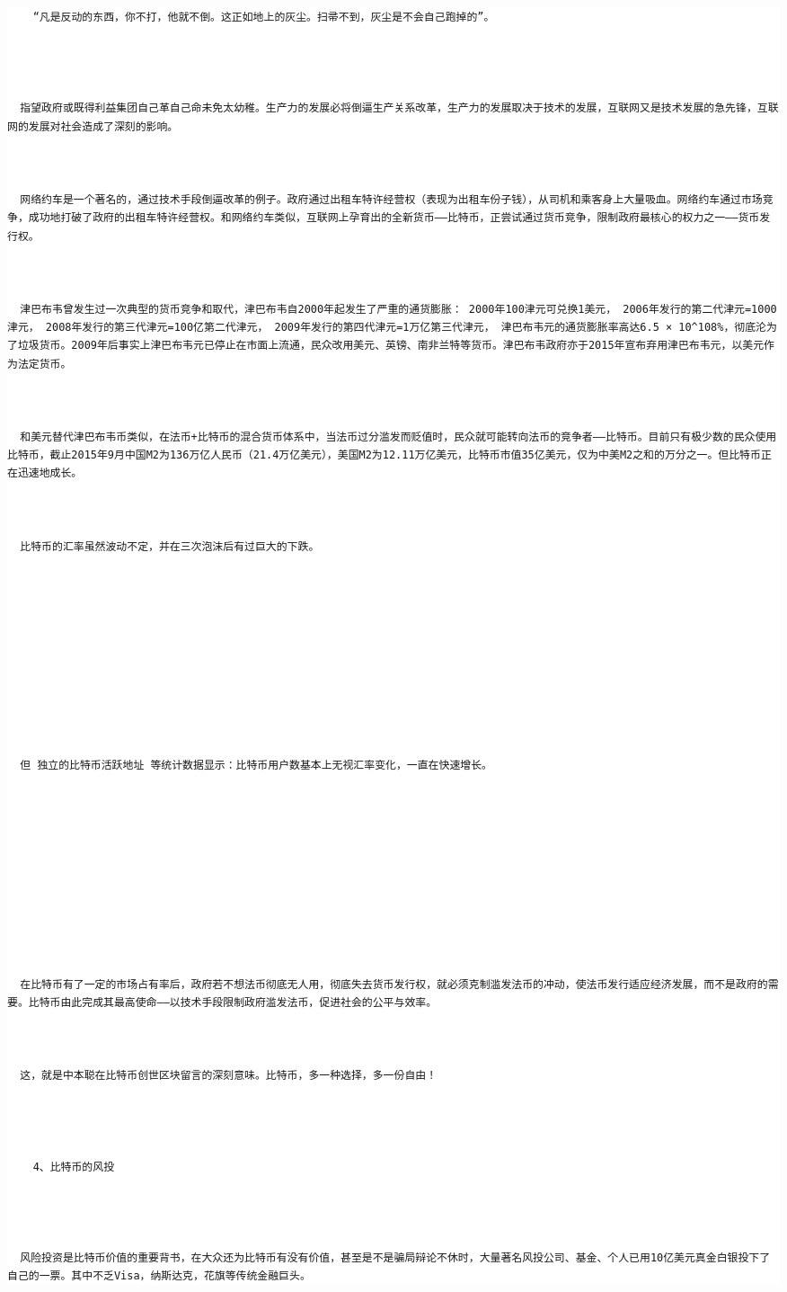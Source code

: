     
    
      
        “凡是反动的东西，你不打，他就不倒。这正如地上的灰尘。扫帚不到，灰尘是不会自己跑掉的”。
      
    
    
    
      指望政府或既得利益集团自己革自己命未免太幼稚。生产力的发展必将倒逼生产关系改革，生产力的发展取决于技术的发展，互联网又是技术发展的急先锋，互联网的发展对社会造成了深刻的影响。
    
    
    
      网络约车是一个著名的，通过技术手段倒逼改革的例子。政府通过出租车特许经营权（表现为出租车份子钱），从司机和乘客身上大量吸血。网络约车通过市场竞争，成功地打破了政府的出租车特许经营权。和网络约车类似，互联网上孕育出的全新货币——比特币，正尝试通过货币竞争，限制政府最核心的权力之一——货币发行权。
    
    
    
      津巴布韦曾发生过一次典型的货币竞争和取代，津巴布韦自2000年起发生了严重的通货膨胀： 2000年100津元可兑换1美元， 2006年发行的第二代津元=1000津元， 2008年发行的第三代津元=100亿第二代津元， 2009年发行的第四代津元=1万亿第三代津元， 津巴布韦元的通货膨胀率高达6.5 × 10^108%，彻底沦为了垃圾货币。2009年后事实上津巴布韦元已停止在市面上流通，民众改用美元、英镑、南非兰特等货币。津巴布韦政府亦于2015年宣布弃用津巴布韦元，以美元作为法定货币。
    
    
    
      和美元替代津巴布韦币类似，在法币+比特币的混合货币体系中，当法币过分滥发而贬值时，民众就可能转向法币的竞争者——比特币。目前只有极少数的民众使用比特币，截止2015年9月中国M2为136万亿人民币（21.4万亿美元），美国M2为12.11万亿美元，比特币市值35亿美元，仅为中美M2之和的万分之一。但比特币正在迅速地成长。
    
    
    
      比特币的汇率虽然波动不定，并在三次泡沫后有过巨大的下跌。
     
    
    
      
    
    
    
      
     
    
    
      但 独立的比特币活跃地址 等统计数据显示：比特币用户数基本上无视汇率变化，一直在快速增长。
     
    
    
      
    
    
    
      
     
    
    
      在比特币有了一定的市场占有率后，政府若不想法币彻底无人用，彻底失去货币发行权，就必须克制滥发法币的冲动，使法币发行适应经济发展，而不是政府的需要。比特币由此完成其最高使命——以技术手段限制政府滥发法币，促进社会的公平与效率。
    
    
    
      这，就是中本聪在比特币创世区块留言的深刻意味。比特币，多一种选择，多一份自由！
    
    
    
      
        4、比特币的风投
      
    
    
    
      风险投资是比特币价值的重要背书，在大众还为比特币有没有价值，甚至是不是骗局辩论不休时，大量著名风投公司、基金、个人已用10亿美元真金白银投下了自己的一票。其中不乏Visa，纳斯达克，花旗等传统金融巨头。
     
    
    
      
    
    
    
      
     
    